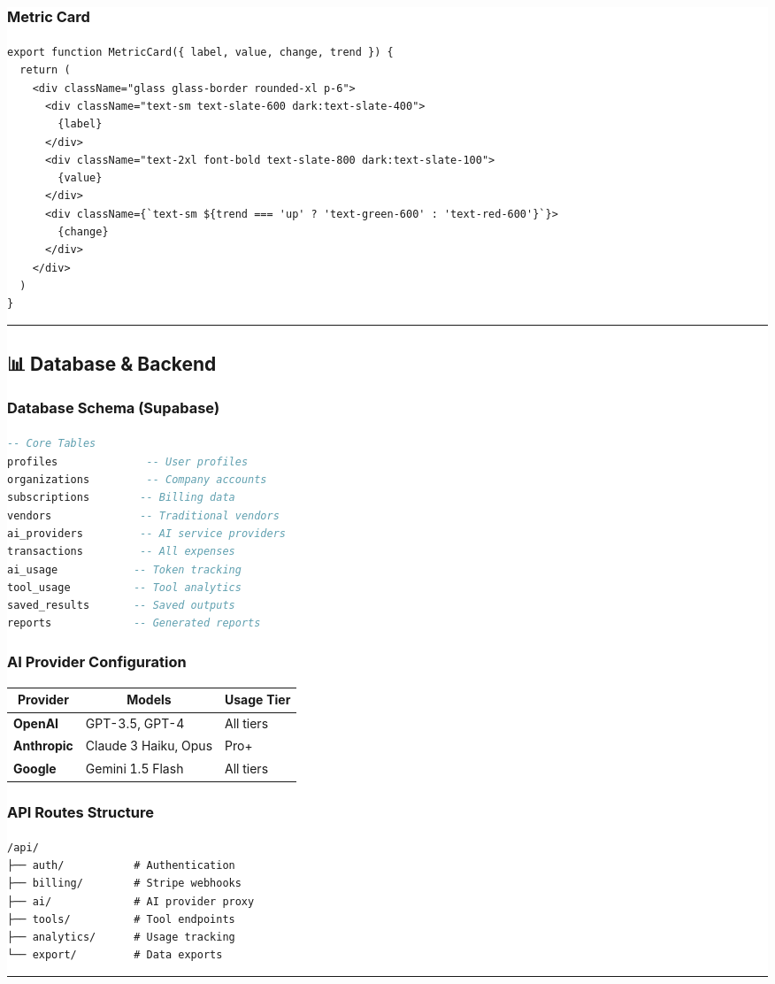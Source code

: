 ### **Metric Card**
```tsx
export function MetricCard({ label, value, change, trend }) {
  return (
    <div className="glass glass-border rounded-xl p-6">
      <div className="text-sm text-slate-600 dark:text-slate-400">
        {label}
      </div>
      <div className="text-2xl font-bold text-slate-800 dark:text-slate-100">
        {value}
      </div>
      <div className={`text-sm ${trend === 'up' ? 'text-green-600' : 'text-red-600'}`}>
        {change}
      </div>
    </div>
  )
}
```

---

## 📊 Database & Backend

### **Database Schema (Supabase)**
```sql
-- Core Tables
profiles              -- User profiles
organizations         -- Company accounts
subscriptions        -- Billing data
vendors              -- Traditional vendors
ai_providers         -- AI service providers
transactions         -- All expenses
ai_usage            -- Token tracking
tool_usage          -- Tool analytics
saved_results       -- Saved outputs
reports             -- Generated reports
```

### **AI Provider Configuration**
| Provider | Models | Usage Tier |
|----------|--------|------------|
| **OpenAI** | GPT-3.5, GPT-4 | All tiers |
| **Anthropic** | Claude 3 Haiku, Opus | Pro+ |
| **Google** | Gemini 1.5 Flash | All tiers |

### **API Routes Structure**
```
/api/
├── auth/           # Authentication
├── billing/        # Stripe webhooks
├── ai/             # AI provider proxy
├── tools/          # Tool endpoints
├── analytics/      # Usage tracking
└── export/         # Data exports
```

---